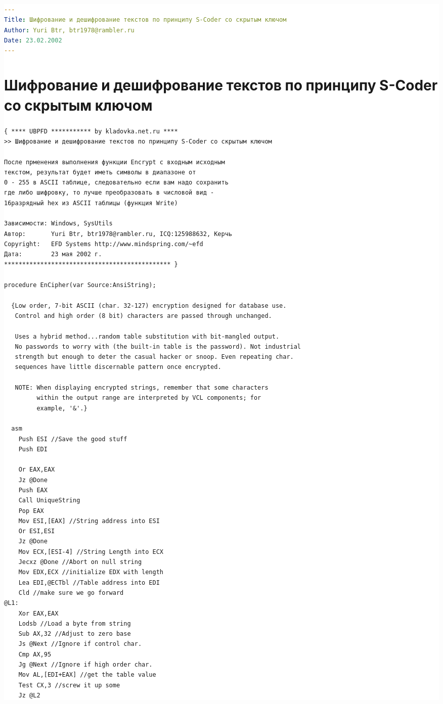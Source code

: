 ```yaml
---
Title: Шифрование и дешифрование текстов по принципу S-Coder со скрытым ключом
Author: Yuri Btr, btr1978@rambler.ru
Date: 23.02.2002
---
```



Шифрование и дешифрование текстов по принципу S-Coder со скрытым ключом
=======================================================================

    { **** UBPFD *********** by kladovka.net.ru ****
    >> Шифрование и дешифрование текстов по принципу S-Coder со скрытым ключом
     
    После прменения выполнения функции Encrypt с входным исходным 
    текстом, результат будет иметь символы в диапазоне от 
    0 - 255 в ASCII таблице, следовательно если вам надо сохранить 
    где либо шифровку, то лучше преобразовать в числовой вид - 
    16разрядный hex из ASCII таблицы (функция Write)
     
    Зависимости: Windows, SysUtils
    Автор:       Yuri Btr, btr1978@rambler.ru, ICQ:125988632, Керчь
    Copyright:   EFD Systems http://www.mindspring.com/~efd
    Дата:        23 мая 2002 г.
    ********************************************** }
     
    procedure EnCipher(var Source:AnsiString);
     
      {Low order, 7-bit ASCII (char. 32-127) encryption designed for database use.
       Control and high order (8 bit) characters are passed through unchanged.
     
       Uses a hybrid method...random table substitution with bit-mangled output.
       No passwords to worry with (the built-in table is the password). Not industrial
       strength but enough to deter the casual hacker or snoop. Even repeating char.
       sequences have little discernable pattern once encrypted.
     
       NOTE: When displaying encrypted strings, remember that some characters
             within the output range are interpreted by VCL components; for
             example, '&'.}
     
      asm
        Push ESI //Save the good stuff
        Push EDI
     
        Or EAX,EAX
        Jz @Done
        Push EAX
        Call UniqueString
        Pop EAX
        Mov ESI,[EAX] //String address into ESI
        Or ESI,ESI
        Jz @Done
        Mov ECX,[ESI-4] //String Length into ECX
        Jecxz @Done //Abort on null string
        Mov EDX,ECX //initialize EDX with length
        Lea EDI,@ECTbl //Table address into EDI
        Cld //make sure we go forward
    @L1:
        Xor EAX,EAX
        Lodsb //Load a byte from string
        Sub AX,32 //Adjust to zero base
        Js @Next //Ignore if control char.
        Cmp AX,95
        Jg @Next //Ignore if high order char.
        Mov AL,[EDI+EAX] //get the table value
        Test CX,3 //screw it up some
        Jz @L2
